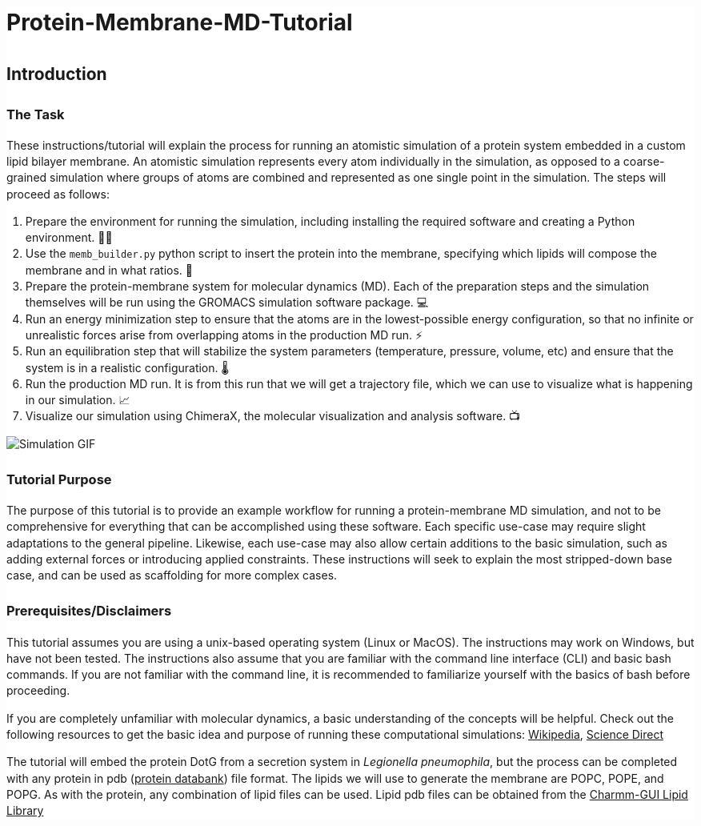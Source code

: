 # Protein-Membrane-MD-Tutorial

## Introduction

### The Task

These instructions/tutorial will explain the process for running an atomistic simulation of a protein system embedded in a custom lipid bilayer membrane. An atomistic simulation represents every atom individually in the simulation, as opposed to a coarse-grained simulation where groups of atoms are combined and represented as one single point in the simulation. The steps will proceed as follows: 

1. Prepare the environment for running the simulation, including installing the required software and creating a Python environment. 👨‍💻
2. Use the `memb_builder.py` python script to insert the protein into the membrane, specifying which lipids will compose the membrane and in what ratios. 🦠
3. Prepare the protein-membrane system for molecular dynamics (MD). Each of the preparation steps and the simulation themselves will be run using the GROMACS simulation software package. 💻
4. Run an energy minimization step to ensure that the atoms are in the lowest-possible energy configuration, so that no infinite or unrealistic forces arise from overlapping atoms in the production MD run. ⚡
5. Run an equilibration step that will stabilize the system parameters (temperature, pressure, volume, etc) and ensure that the system is in a realistic configuration. 🌡️
6. Run the production MD run. It is from this run that we will get a trajectory file, which we can use to visualize what is happening in our simulation. 📈
7. Visualize our simulation using ChimeraX, the molecular visualization and analysis software. 📺

![Simulation GIF](images/tutorial_sim.gif)

### Tutorial Purpose

The purpose of this tutorial is to provide an example workflow for running a protein-membrane MD simulation, and not to be comprehensive for everything that can be accomplished using these software. Each specific use-case may require slight adaptations to the general pipeline. Likewise, each use-case may also allow certain additions to the basic simulation, such as adding external forces or introducing applied constraints. These instructions will seek to explain the most stripped-down base case, and can be used as scaffolding for more complex cases. 

### Prerequisites/Disclaimers

This tutorial assumes you are using a unix-based operating system (Linux or MacOS). The instructions may work on Windows, but have not been tested. The instructions also assume that you are familiar with the command line interface (CLI) and basic bash commands. If you are not familiar with the command line, it is recommended to familiarize yourself with the basics of bash before proceeding.

If you are completely unfamiliar with molecular dynamics, a basic understanding of the concepts will be helpful. Check out the following resources to get the basic idea and purpose of running these computational simulations: [Wikipedia](https://en.wikipedia.org/wiki/Molecular_dynamics), [Science Direct](https://www.sciencedirect.com/topics/chemistry/molecular-dynamics)

The tutorial will embed the protein DotG from a secretion system in *Legionella pneumophila*, but the process can be completed with any protein in pdb ([protein databank](https://www.rcsb.org/)) file format. The lipids we will use to generate the membrane are POPC, POPE, and POPG. As with the protein, any combination of lipid files can be used. Lipid pdb files can be obtained from the [Charmm-GUI Lipid Library](https://www.charmm-gui.org/?doc=archive&lib=lipid)
